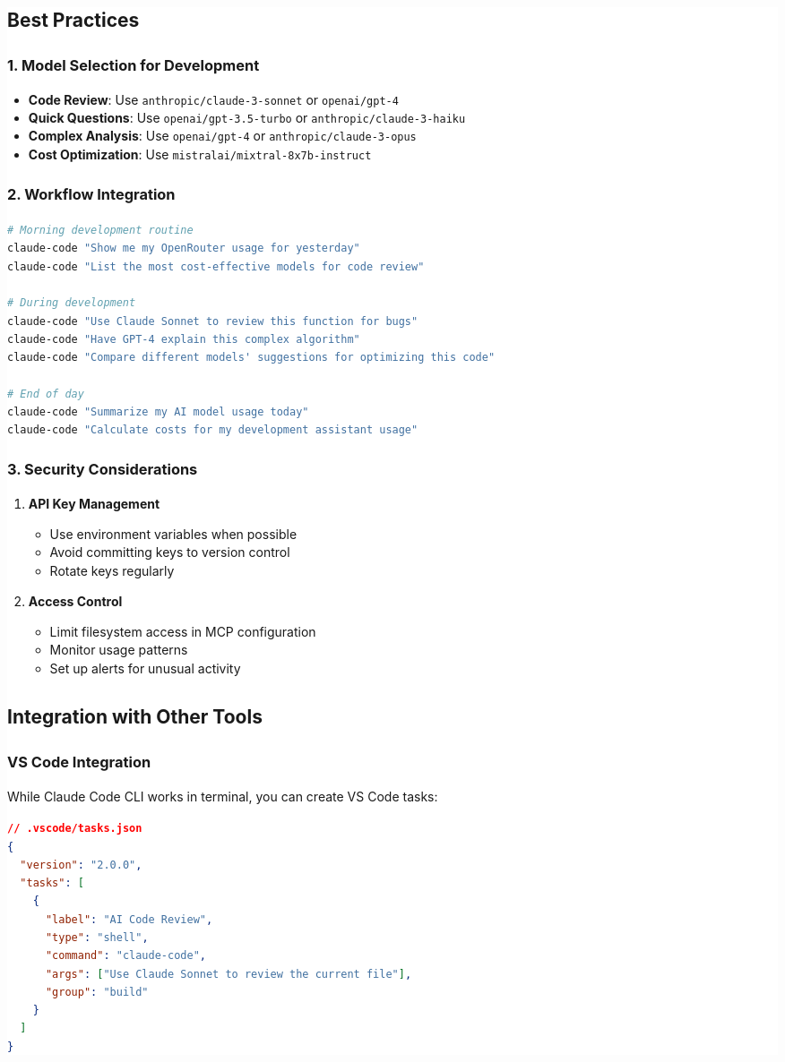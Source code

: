 ## Best Practices

### 1. Model Selection for Development

- **Code Review**: Use `anthropic/claude-3-sonnet` or `openai/gpt-4`
- **Quick Questions**: Use `openai/gpt-3.5-turbo` or `anthropic/claude-3-haiku`
- **Complex Analysis**: Use `openai/gpt-4` or `anthropic/claude-3-opus`
- **Cost Optimization**: Use `mistralai/mixtral-8x7b-instruct`

### 2. Workflow Integration

```bash
# Morning development routine
claude-code "Show me my OpenRouter usage for yesterday"
claude-code "List the most cost-effective models for code review"

# During development
claude-code "Use Claude Sonnet to review this function for bugs"
claude-code "Have GPT-4 explain this complex algorithm"
claude-code "Compare different models' suggestions for optimizing this code"

# End of day
claude-code "Summarize my AI model usage today"
claude-code "Calculate costs for my development assistant usage"
```

### 3. Security Considerations

1. **API Key Management**
   - Use environment variables when possible
   - Avoid committing keys to version control
   - Rotate keys regularly

2. **Access Control**
   - Limit filesystem access in MCP configuration
   - Monitor usage patterns
   - Set up alerts for unusual activity

## Integration with Other Tools

### VS Code Integration

While Claude Code CLI works in terminal, you can create VS Code tasks:

```json
// .vscode/tasks.json
{
  "version": "2.0.0",
  "tasks": [
    {
      "label": "AI Code Review",
      "type": "shell",
      "command": "claude-code",
      "args": ["Use Claude Sonnet to review the current file"],
      "group": "build"
    }
  ]
}
```
